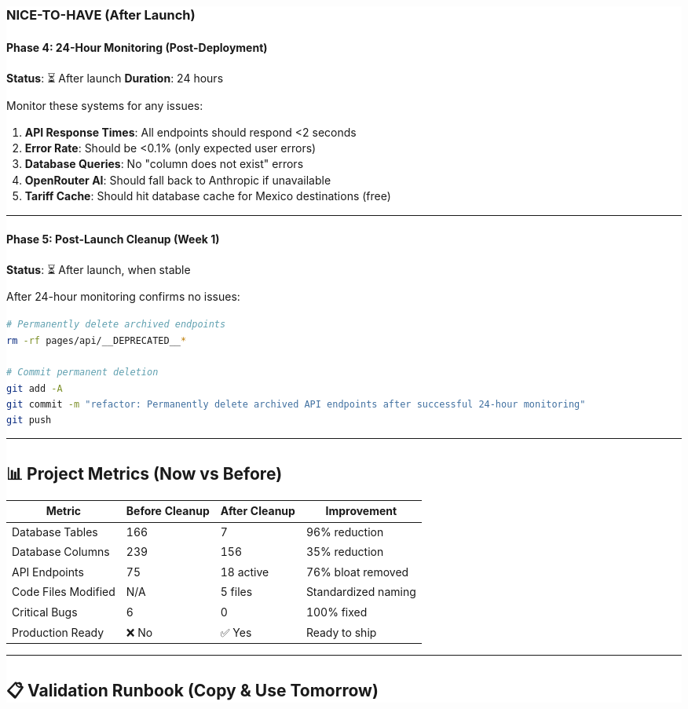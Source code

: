 
### NICE-TO-HAVE (After Launch)

#### Phase 4: 24-Hour Monitoring (Post-Deployment)
**Status**: ⏳ After launch
**Duration**: 24 hours

Monitor these systems for any issues:
1. **API Response Times**: All endpoints should respond <2 seconds
2. **Error Rate**: Should be <0.1% (only expected user errors)
3. **Database Queries**: No "column does not exist" errors
4. **OpenRouter AI**: Should fall back to Anthropic if unavailable
5. **Tariff Cache**: Should hit database cache for Mexico destinations (free)

---

#### Phase 5: Post-Launch Cleanup (Week 1)
**Status**: ⏳ After launch, when stable

After 24-hour monitoring confirms no issues:
```bash
# Permanently delete archived endpoints
rm -rf pages/api/__DEPRECATED__*

# Commit permanent deletion
git add -A
git commit -m "refactor: Permanently delete archived API endpoints after successful 24-hour monitoring"
git push
```

---

## 📊 Project Metrics (Now vs Before)

| Metric | Before Cleanup | After Cleanup | Improvement |
|--------|---|---|---|
| Database Tables | 166 | 7 | 96% reduction |
| Database Columns | 239 | 156 | 35% reduction |
| API Endpoints | 75 | 18 active | 76% bloat removed |
| Code Files Modified | N/A | 5 files | Standardized naming |
| Critical Bugs | 6 | 0 | 100% fixed |
| Production Ready | ❌ No | ✅ Yes | Ready to ship |

---

## 📋 Validation Runbook (Copy & Use Tomorrow)
